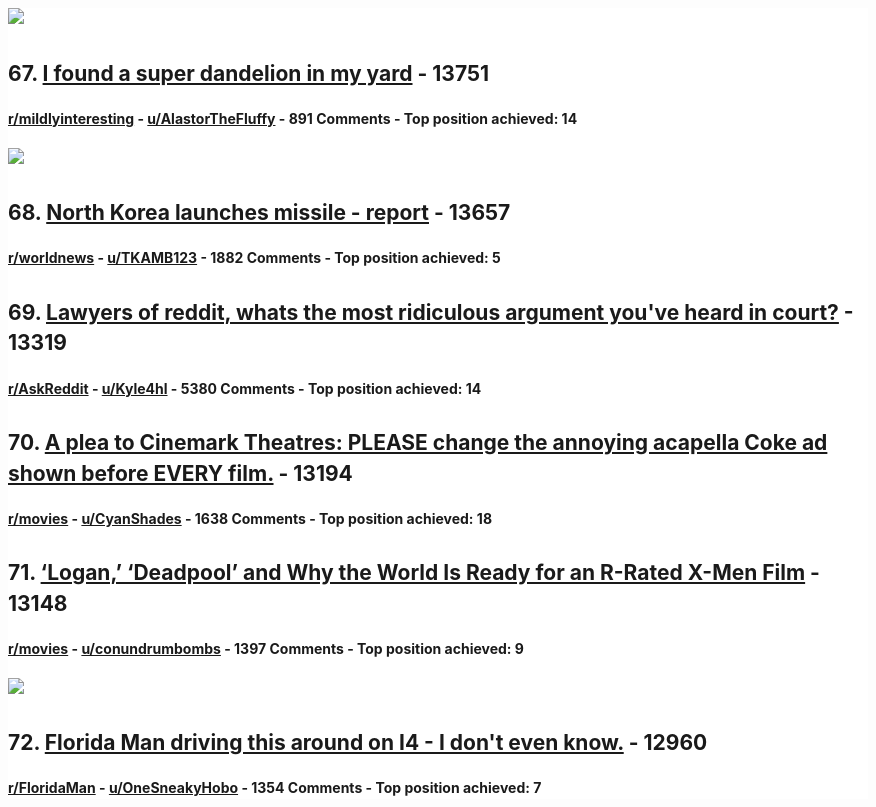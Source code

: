 <a href="https://i.redd.it/itjm9t7m9ljy.jpg"><img src="https://a.thumbs.redditmedia.com/MVmDBu_UdrzGCLmzWGlgJINR2PyuvuIv0GIAyORNlS4.jpg"></img></a>

## 67. [I found a super dandelion in my yard](http://reddit.com/r/mildlyinteresting/comments/5xkja5/i_found_a_super_dandelion_in_my_yard/) - 13751
#### [r/mildlyinteresting](http://reddit.com/r/mildlyinteresting) - [u/AlastorTheFluffy](http://reddit.com/u/AlastorTheFluffy) - 891 Comments - Top position achieved: 14

<a href="https://i.redd.it/60bsm2b4yhjy.jpg"><img src="https://b.thumbs.redditmedia.com/2tlnBBppztqLN0cTtyFHaUe6r49-Ea1hODtlSRs8DDQ.jpg"></img></a>

## 68. [North Korea launches missile - report](http://reddit.com/r/worldnews/comments/5xptwd/north_korea_launches_missile_report/) - 13657
#### [r/worldnews](http://reddit.com/r/worldnews) - [u/TKAMB123](http://reddit.com/u/TKAMB123) - 1882 Comments - Top position achieved: 5

## 69. [Lawyers of reddit, whats the most ridiculous argument you've heard in court?](http://reddit.com/r/AskReddit/comments/5xmrl0/lawyers_of_reddit_whats_the_most_ridiculous/) - 13319
#### [r/AskReddit](http://reddit.com/r/AskReddit) - [u/Kyle4hl](http://reddit.com/u/Kyle4hl) - 5380 Comments - Top position achieved: 14

## 70. [A plea to Cinemark Theatres: PLEASE change the annoying acapella Coke ad shown before EVERY film.](http://reddit.com/r/movies/comments/5xjqua/a_plea_to_cinemark_theatres_please_change_the/) - 13194
#### [r/movies](http://reddit.com/r/movies) - [u/CyanShades](http://reddit.com/u/CyanShades) - 1638 Comments - Top position achieved: 18

## 71. [‘Logan,’ ‘Deadpool’ and Why the World Is Ready for an R-Rated X-Men Film](http://reddit.com/r/movies/comments/5xpl0r/logan_deadpool_and_why_the_world_is_ready_for_an/) - 13148
#### [r/movies](http://reddit.com/r/movies) - [u/conundrumbombs](http://reddit.com/u/conundrumbombs) - 1397 Comments - Top position achieved: 9

<a href="http://variety.com/2017/film/box-office/logan-deadpool-xmen-box-office-1202002328/"><img src="https://b.thumbs.redditmedia.com/DwoK6gLqYNEm6BJ67FAokvMrnD_GQXzGi0SRE-Nbtsg.jpg"></img></a>

## 72. [Florida Man driving this around on I4 - I don't even know.](http://reddit.com/r/FloridaMan/comments/5xn3j1/florida_man_driving_this_around_on_i4_i_dont_even/) - 12960
#### [r/FloridaMan](http://reddit.com/r/FloridaMan) - [u/OneSneakyHobo](http://reddit.com/u/OneSneakyHobo) - 1354 Comments - Top position achieved: 7
